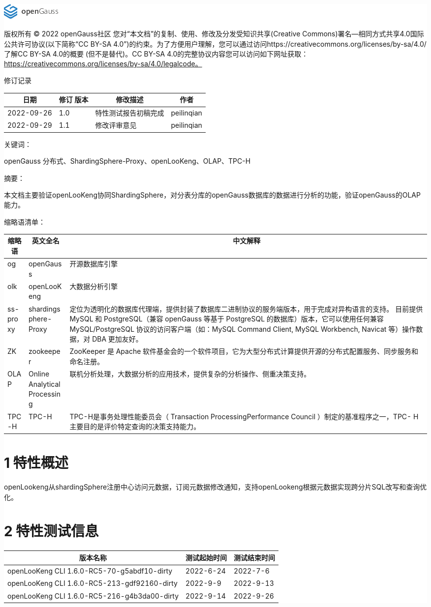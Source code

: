 ![avatar](../../images/openGauss.png)

版权所有 © 2022  openGauss社区
 您对“本文档”的复制、使用、修改及分发受知识共享(Creative Commons)署名—相同方式共享4.0国际公共许可协议(以下简称“CC BY-SA 4.0”)的约束。为了方便用户理解，您可以通过访问https://creativecommons.org/licenses/by-sa/4.0/ 了解CC BY-SA 4.0的概要 (但不是替代)。CC BY-SA 4.0的完整协议内容您可以访问如下网址获取：https://creativecommons.org/licenses/by-sa/4.0/legalcode。

修订记录

| 日期       | 修订   版本 | 修改描述             | 作者       |
| ---------- | ----------- | -------------------- | ---------- |
| 2022-09-26 | 1.0         | 特性测试报告初稿完成 | peilinqian |
| 2022-09-29 | 1.1         | 修改评审意见         | peilinqian |

关键词： 

openGauss 分布式、ShardingSphere-Proxy、openLooKeng、OLAP、TPC-H

摘要：

本文档主要验证openLooKeng协同ShardingSphere，对分表分库的openGauss数据库的数据进行分析的功能，验证openGauss的OLAP能力。

缩略语清单：

| 缩略语   | 英文全名                     | 中文解释                                                     |
| -------- | ---------------------------- | ------------------------------------------------------------ |
| og       | openGauss                    | 开源数据库引擎                                               |
| olk      | openLooKeng                  | 大数据分析引擎                                               |
| ss-proxy | shardingsphere-Proxy         | 定位为透明化的数据库代理端，提供封装了数据库二进制协议的服务端版本，用于完成对异构语言的支持。 目前提供 MySQL 和 PostgreSQL（兼容 openGauss 等基于 PostgreSQL 的数据库）版本，它可以使用任何兼容 MySQL/PostgreSQL 协议的访问客户端（如：MySQL Command Client, MySQL Workbench, Navicat 等）操作数据，对 DBA 更加友好。 |
| ZK       | zookeeper                    | ZooKeeper 是 Apache 软件基金会的一个软件项目，它为大型分布式计算提供开源的分布式配置服务、同步服务和命名注册。 |
| OLAP     | Online Analytical Processing | 联机分析处理，大数据分析的应用技术，提供复杂的分析操作、侧重决策支持。 |
| TPC-H    | TPC-H                        | TPC-H是事务处理性能委员会（ Transaction ProcessingPerformance Council ）制定的基准程序之一，TPC- H 主要目的是评价特定查询的决策支持能力。 |

# 1     特性概述

openLookeng从shardingSphere注册中心访问元数据，订阅元数据修改通知，支持openLookeng根据元数据实现跨分片SQL改写和查询优化。

# 2     特性测试信息

| 版本名称                                     | 测试起始时间 | 测试结束时间 |
| -------------------------------------------- | ------------ | ------------ |
| openLooKeng CLI 1.6.0-RC5-70-g5abdf10-dirty  | 2022-6-24    | 2022-7-6     |
| openLooKeng CLI 1.6.0-RC5-213-gdf92160-dirty | 2022-9-9     | 2022-9-13    |
| openLooKeng CLI 1.6.0-RC5-216-g4b3da00-dirty | 2022-9-14    | 2022-9-26    |
